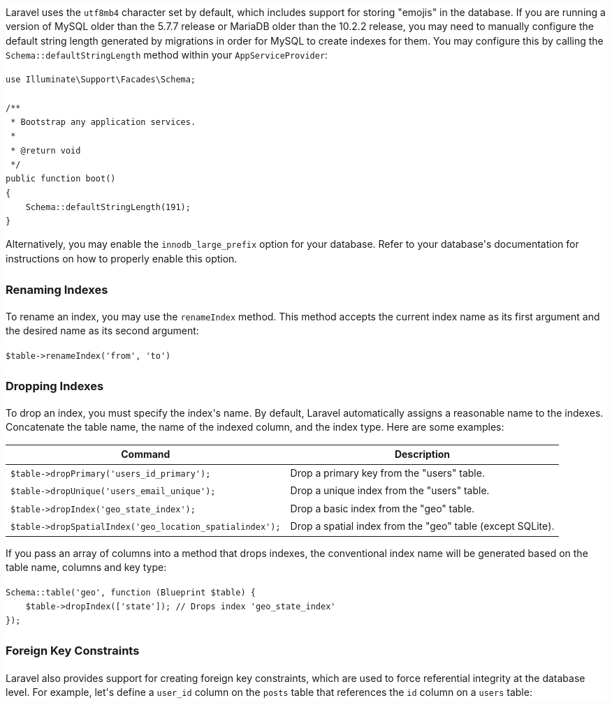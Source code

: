 Laravel uses the `utf8mb4` character set by default, which includes support for storing "emojis" in the database. If you are running a version of MySQL older than the 5.7.7 release or MariaDB older than the 10.2.2 release, you may need to manually configure the default string length generated by migrations in order for MySQL to create indexes for them. You may configure this by calling the `Schema::defaultStringLength` method within your `AppServiceProvider`:

    use Illuminate\Support\Facades\Schema;

    /**
     * Bootstrap any application services.
     *
     * @return void
     */
    public function boot()
    {
        Schema::defaultStringLength(191);
    }

Alternatively, you may enable the `innodb_large_prefix` option for your database. Refer to your database's documentation for instructions on how to properly enable this option.

<a name="renaming-indexes"></a>
### Renaming Indexes

To rename an index, you may use the `renameIndex` method. This method accepts the current index name as its first argument and the desired name as its second argument:

    $table->renameIndex('from', 'to')

<a name="dropping-indexes"></a>
### Dropping Indexes

To drop an index, you must specify the index's name. By default, Laravel automatically assigns a reasonable name to the indexes. Concatenate the table name, the name of the indexed column, and the index type. Here are some examples:

Command  |  Description
-------  |  -----------
`$table->dropPrimary('users_id_primary');`  |  Drop a primary key from the "users" table.
`$table->dropUnique('users_email_unique');`  |  Drop a unique index from the "users" table.
`$table->dropIndex('geo_state_index');`  |  Drop a basic index from the "geo" table.
`$table->dropSpatialIndex('geo_location_spatialindex');`  |  Drop a spatial index from the "geo" table  (except SQLite).

If you pass an array of columns into a method that drops indexes, the conventional index name will be generated based on the table name, columns and key type:

    Schema::table('geo', function (Blueprint $table) {
        $table->dropIndex(['state']); // Drops index 'geo_state_index'
    });

<a name="foreign-key-constraints"></a>
### Foreign Key Constraints

Laravel also provides support for creating foreign key constraints, which are used to force referential integrity at the database level. For example, let's define a `user_id` column on the `posts` table that references the `id` column on a `users` table:
